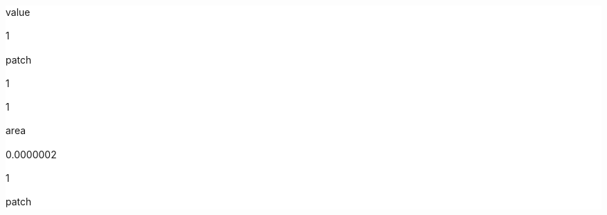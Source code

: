 value

</th>

</tr>

</thead>

<tbody>

<tr>

<td style="text-align:right;">

1

</td>

<td style="text-align:left;">

patch

</td>

<td style="text-align:right;">

1

</td>

<td style="text-align:right;">

1

</td>

<td style="text-align:left;">

area

</td>

<td style="text-align:right;">

0.0000002

</td>

</tr>

<tr>

<td style="text-align:right;">

1

</td>

<td style="text-align:left;">

patch

</td>

<td style="text-align:right;">
